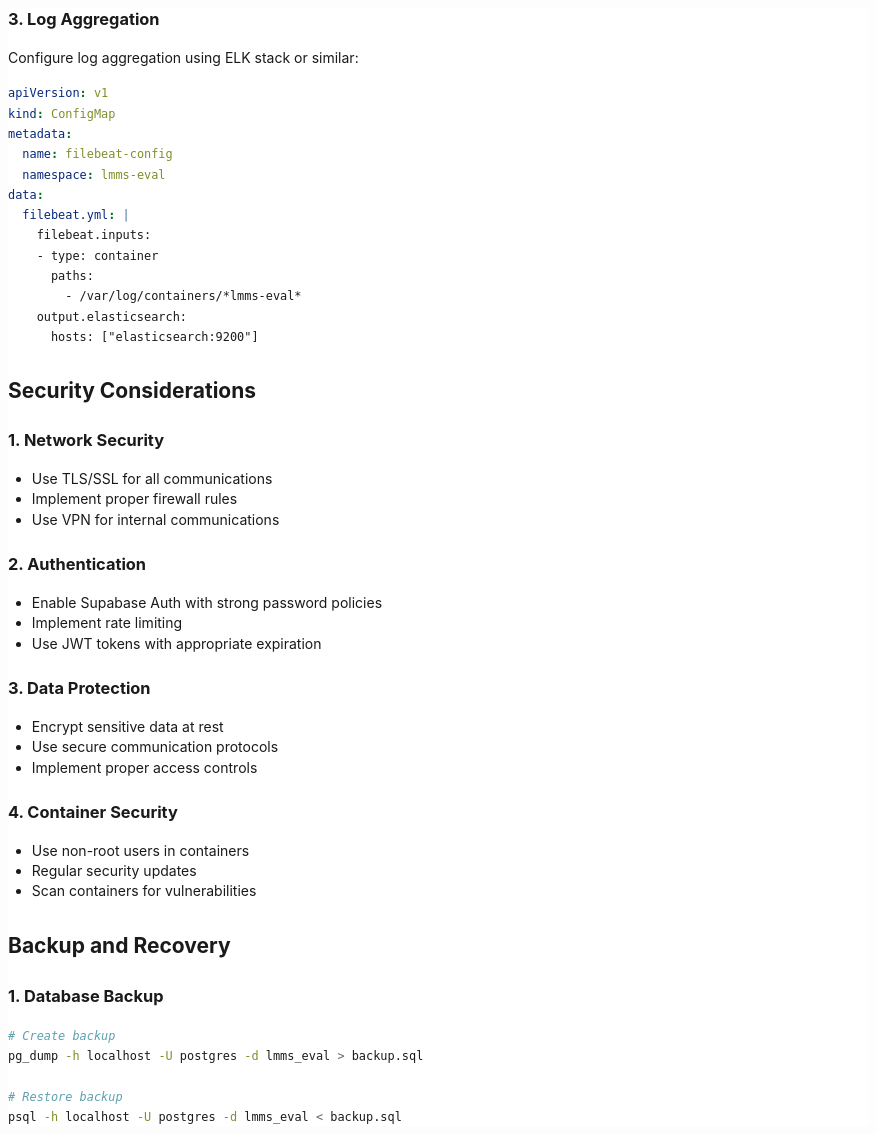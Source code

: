 ### 3. Log Aggregation
Configure log aggregation using ELK stack or similar:
```yaml
apiVersion: v1
kind: ConfigMap
metadata:
  name: filebeat-config
  namespace: lmms-eval
data:
  filebeat.yml: |
    filebeat.inputs:
    - type: container
      paths:
        - /var/log/containers/*lmms-eval*
    output.elasticsearch:
      hosts: ["elasticsearch:9200"]
```

## Security Considerations

### 1. Network Security
- Use TLS/SSL for all communications
- Implement proper firewall rules
- Use VPN for internal communications

### 2. Authentication
- Enable Supabase Auth with strong password policies
- Implement rate limiting
- Use JWT tokens with appropriate expiration

### 3. Data Protection
- Encrypt sensitive data at rest
- Use secure communication protocols
- Implement proper access controls

### 4. Container Security
- Use non-root users in containers
- Regular security updates
- Scan containers for vulnerabilities

## Backup and Recovery

### 1. Database Backup
```bash
# Create backup
pg_dump -h localhost -U postgres -d lmms_eval > backup.sql

# Restore backup
psql -h localhost -U postgres -d lmms_eval < backup.sql
```

